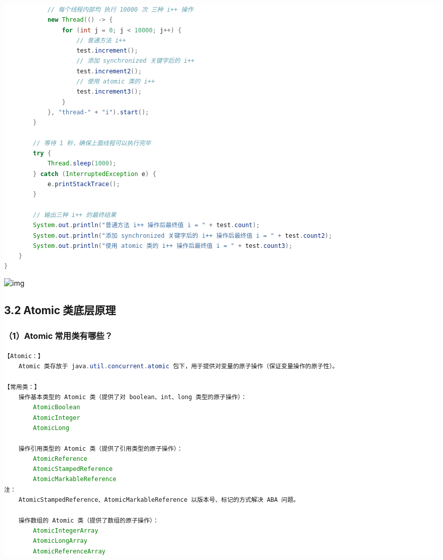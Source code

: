 ```java
            // 每个线程内部均 执行 10000 次 三种 i++ 操作
            new Thread(() -> {
                for (int j = 0; j < 10000; j++) {
                    // 普通方法 i++
                    test.increment();
                    // 添加 synchronized 关键字后的 i++
                    test.increment2();
                    // 使用 atomic 类的 i++
                    test.increment3();
                }
            }, "thread-" + "i").start();
        }

        // 等待 1 秒，确保上面线程可以执行完毕
        try {
            Thread.sleep(1000);
        } catch (InterruptedException e) {
            e.printStackTrace();
        }

        // 输出三种 i++ 的最终结果
        System.out.println("普通方法 i++ 操作后最终值 i = " + test.count);
        System.out.println("添加 synchronized 关键字后的 i++ 操作后最终值 i = " + test.count2);
        System.out.println("使用 atomic 类的 i++ 操作后最终值 i = " + test.count3);
    }
}
```



![img](https://img2020.cnblogs.com/blog/1688578/202101/1688578-20210105212805841-2047327309.png)

 

## 3.2 Atomic 类底层原理

### （1）Atomic 常用类有哪些？

```java
【Atomic：】
    Atomic 类存放于 java.util.concurrent.atomic 包下，用于提供对变量的原子操作（保证变量操作的原子性）。
    
【常用类：】
    操作基本类型的 Atomic 类（提供了对 boolean、int、long 类型的原子操作）：
        AtomicBoolean
        AtomicInteger
        AtomicLong
    
    操作引用类型的 Atomic 类（提供了引用类型的原子操作）：
        AtomicReference
        AtomicStampedReference
        AtomicMarkableReference
注：
    AtomicStampedReference、AtomicMarkableReference 以版本号、标记的方式解决 ABA 问题。
        
    操作数组的 Atomic 类（提供了数组的原子操作）：
        AtomicIntegerArray
        AtomicLongArray
        AtomicReferenceArray
```
